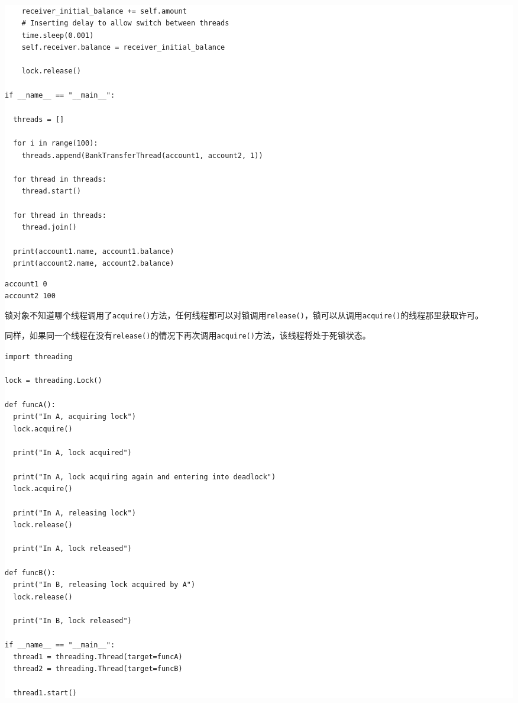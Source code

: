 ```
    receiver_initial_balance += self.amount
    # Inserting delay to allow switch between threads
    time.sleep(0.001)
    self.receiver.balance = receiver_initial_balance

    lock.release()

if __name__ == "__main__":

  threads = []

  for i in range(100):
    threads.append(BankTransferThread(account1, account2, 1))

  for thread in threads:
    thread.start()

  for thread in threads:
    thread.join()

  print(account1.name, account1.balance)
  print(account2.name, account2.balance)

```

```
account1 0
account2 100

```

锁对象不知道哪个线程调用了`acquire()`方法，任何线程都可以对锁调用`release()`，锁可以从调用`acquire()`的线程那里获取许可。

同样，如果同一个线程在没有`release()`的情况下再次调用`acquire()`方法，该线程将处于死锁状态。

```
import threading

lock = threading.Lock()

def funcA():
  print("In A, acquiring lock")
  lock.acquire()

  print("In A, lock acquired")

  print("In A, lock acquiring again and entering into deadlock")
  lock.acquire()

  print("In A, releasing lock")
  lock.release()

  print("In A, lock released")

def funcB():
  print("In B, releasing lock acquired by A")
  lock.release()

  print("In B, lock released")

if __name__ == "__main__":
  thread1 = threading.Thread(target=funcA)
  thread2 = threading.Thread(target=funcB)

  thread1.start()
```